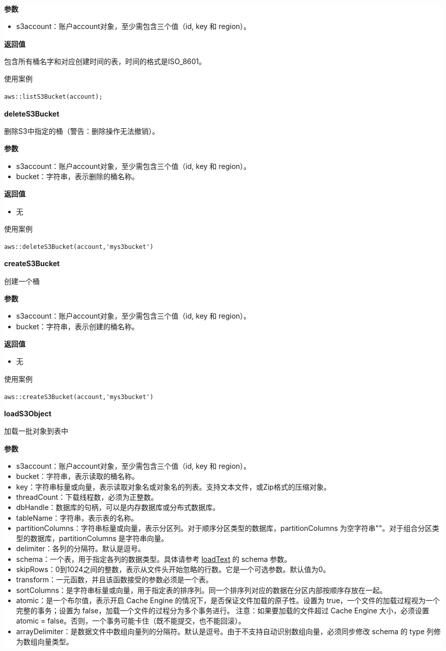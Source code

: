 **参数**

* s3account：账户account对象，至少需包含三个值（id, key 和 region）。

**返回值**

包含所有桶名字和对应创建时间的表，时间的格式是ISO_8601。

使用案例

```
aws::listS3Bucket(account);
```

**deleteS3Bucket**

删除S3中指定的桶（警告：删除操作无法撤销）。

**参数**

* s3account：账户account对象，至少需包含三个值（id, key 和 region）。
* bucket：字符串，表示删除的桶名称。

**返回值**

* 无

使用案例

```
aws::deleteS3Bucket(account,'mys3bucket')
```

**createS3Bucket**

创建一个桶

**参数**

* s3account：账户account对象，至少需包含三个值（id, key 和 region）。
* bucket：字符串，表示创建的桶名称。

**返回值**

* 无

使用案例

```
aws::createS3Bucket(account,'mys3bucket')
```

**loadS3Object**

加载一批对象到表中

**参数**

* s3account：账户account对象，至少需包含三个值（id, key 和 region）。
* bucket：字符串，表示读取的桶名称。
* key：字符串标量或向量，表示读取对象名或对象名的列表。支持文本文件，或Zip格式的压缩对象。
* threadCount：下载线程数，必须为正整数。
* dbHandle：数据库的句柄，可以是内存数据库或分布式数据库。
* tableName：字符串，表示表的名称。
* partitionColumns：字符串标量或向量，表示分区列。对于顺序分区类型的数据库，partitionColumns 为空字符串""。对于组合分区类型的数据库，partitionColumns 是字符串向量。
* delimiter：各列的分隔符。默认是逗号。
* schema：一个表，用于指定各列的数据类型。具体请参考 [loadText](https://www.dolphindb.cn/cn/help/FunctionsandCommands/FunctionReferences/l/loadText.html) 的 schema 参数。
* skipRows：0到1024之间的整数，表示从文件头开始忽略的行数。它是一个可选参数。默认值为0。
* transform：一元函数，并且该函数接受的参数必须是一个表。
* sortColumns：是字符串标量或向量，用于指定表的排序列。同一个排序列对应的数据在分区内部按顺序存放在一起。
* atomic：是一个布尔值，表示开启 Cache Engine 的情况下，是否保证文件加载的原子性。设置为 true，一个文件的加载过程视为一个完整的事务；设置为 false，加载一个文件的过程分为多个事务进行。
注意：如果要加载的文件超过 Cache Engine 大小，必须设置 atomic = false。否则，一个事务可能卡住（既不能提交，也不能回滚）。
* arrayDelimiter：是数据文件中数组向量列的分隔符。默认是逗号。由于不支持自动识别数组向量，必须同步修改 schema 的 type 列修为数组向量类型。